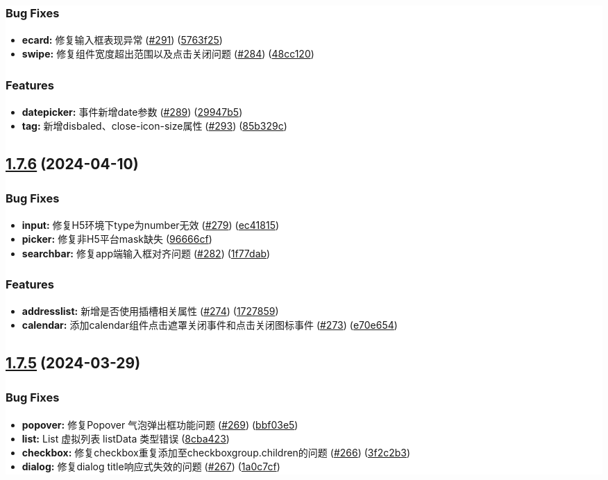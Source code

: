 ### Bug Fixes

* **ecard:** 修复输入框表现异常 ([#291](https://github.com/nutui-uniapp/nutui-uniapp/issues/291)) ([5763f25](https://github.com/nutui-uniapp/nutui-uniapp/commit/5763f25855bdd33e0068a9a1c7b2556f1e9dfaaa))
* **swipe:** 修复组件宽度超出范围以及点击关闭问题 ([#284](https://github.com/nutui-uniapp/nutui-uniapp/issues/284)) ([48cc120](https://github.com/nutui-uniapp/nutui-uniapp/commit/48cc12026e0ec9befb7bc7215621649dee75032c))

### Features

* **datepicker:** 事件新增date参数 ([#289](https://github.com/nutui-uniapp/nutui-uniapp/issues/289)) ([29947b5](https://github.com/nutui-uniapp/nutui-uniapp/commit/29947b5660586650e6d8d281fa353ec47a6e6680))
* **tag:** 新增disbaled、close-icon-size属性 ([#293](https://github.com/nutui-uniapp/nutui-uniapp/issues/293)) ([85b329c](https://github.com/nutui-uniapp/nutui-uniapp/commit/85b329cdb897164be082f4abe35c56289db1710c))

## [1.7.6](https://github.com/nutui-uniapp/nutui-uniapp/compare/v1.7.5...v1.7.6) (2024-04-10)

### Bug Fixes

* **input:** 修复H5环境下type为number无效 ([#279](https://github.com/nutui-uniapp/nutui-uniapp/issues/279)) ([ec41815](https://github.com/nutui-uniapp/nutui-uniapp/commit/ec41815ae502f56341575706364e3a0eafeb9253))
* **picker:** 修复非H5平台mask缺失 ([96666cf](https://github.com/nutui-uniapp/nutui-uniapp/commit/96666cf7c93c8e38c5b22c3118e2c1a7fe7a2247))
* **searchbar:** 修复app端输入框对齐问题 ([#282](https://github.com/nutui-uniapp/nutui-uniapp/issues/282)) ([1f77dab](https://github.com/nutui-uniapp/nutui-uniapp/commit/1f77dab96d3fa0d589e383565c9a1254a309a31a))

### Features

* **addresslist:** 新增是否使用插槽相关属性 ([#274](https://github.com/nutui-uniapp/nutui-uniapp/issues/274)) ([1727859](https://github.com/nutui-uniapp/nutui-uniapp/commit/1727859c45d65322271e3f7121b825f10845ccac))
* **calendar:** 添加calendar组件点击遮罩关闭事件和点击关闭图标事件 ([#273](https://github.com/nutui-uniapp/nutui-uniapp/issues/273)) ([e70e654](https://github.com/nutui-uniapp/nutui-uniapp/commit/e70e654b57a8884cc4589877f56670652160c33d))

## [1.7.5](https://github.com/nutui-uniapp/nutui-uniapp/compare/v1.7.4...v1.7.5) (2024-03-29)

### Bug Fixes

* **popover:** 修复Popover 气泡弹出框功能问题 ([#269](https://github.com/nutui-uniapp/nutui-uniapp/issues/269)) ([bbf03e5](https://github.com/nutui-uniapp/nutui-uniapp/commit/bbf03e5a973b95d66f76edeb59114872afc606a6))
* **list:** List 虚拟列表 listData 类型错误 ([8cba423](https://github.com/nutui-uniapp/nutui-uniapp/commit/8cba4236b178c2def23ccfd07ee1528f7530c007))
* **checkbox:** 修复checkbox重复添加至checkboxgroup.children的问题 ([#266](https://github.com/nutui-uniapp/nutui-uniapp/issues/266)) ([3f2c2b3](https://github.com/nutui-uniapp/nutui-uniapp/commit/3f2c2b3afa0348032eadff9ef5aa8415843ecac8))
* **dialog:** 修复dialog title响应式失效的问题 ([#267](https://github.com/nutui-uniapp/nutui-uniapp/issues/267)) ([1a0c7cf](https://github.com/nutui-uniapp/nutui-uniapp/commit/1a0c7cf72c448e6e5ff6d7890dd7739e5bbd13b0))
